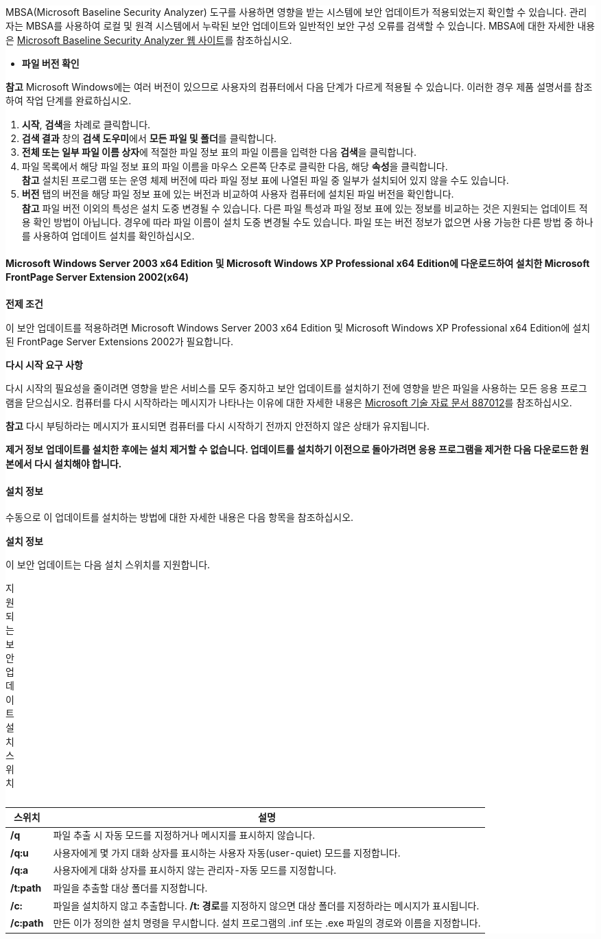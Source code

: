 MBSA(Microsoft Baseline Security Analyzer) 도구를 사용하면 영향을 받는 시스템에 보안 업데이트가 적용되었는지 확인할 수 있습니다. 관리자는 MBSA를 사용하여 로컬 및 원격 시스템에서 누락된 보안 업데이트와 일반적인 보안 구성 오류를 검색할 수 있습니다. MBSA에 대한 자세한 내용은 [Microsoft Baseline Security Analyzer 웹 사이트](https://www.microsoft.com/korea/technet/security/tools/mbsahome.asp)를 참조하십시오.

-   **파일 버전 확인**

**참고** Microsoft Windows에는 여러 버전이 있으므로 사용자의 컴퓨터에서 다음 단계가 다르게 적용될 수 있습니다. 이러한 경우 제품 설명서를 참조하여 작업 단계를 완료하십시오.

1.  **시작**, **검색**을 차례로 클릭합니다.
2.  **검색 결과** 창의 **검색 도우미**에서 **모든 파일 및 폴더**를 클릭합니다.
3.  **전체 또는 일부 파일 이름 상자**에 적절한 파일 정보 표의 파일 이름을 입력한 다음 **검색**을 클릭합니다.
4.  파일 목록에서 해당 파일 정보 표의 파일 이름을 마우스 오른쪽 단추로 클릭한 다음, 해당 **속성**을 클릭합니다.  
    **참고** 설치된 프로그램 또는 운영 체제 버전에 따라 파일 정보 표에 나열된 파일 중 일부가 설치되어 있지 않을 수도 있습니다.
5.  **버전** 탭의 버전을 해당 파일 정보 표에 있는 버전과 비교하여 사용자 컴퓨터에 설치된 파일 버전을 확인합니다.  
    **참고** 파일 버전 이외의 특성은 설치 도중 변경될 수 있습니다. 다른 파일 특성과 파일 정보 표에 있는 정보를 비교하는 것은 지원되는 업데이트 적용 확인 방법이 아닙니다. 경우에 따라 파일 이름이 설치 도중 변경될 수도 있습니다. 파일 또는 버전 정보가 없으면 사용 가능한 다른 방법 중 하나를 사용하여 업데이트 설치를 확인하십시오.

#### Microsoft Windows Server 2003 x64 Edition 및 Microsoft Windows XP Professional x64 Edition에 다운로드하여 설치한 Microsoft FrontPage Server Extension 2002(x64)

**전제 조건**

이 보안 업데이트를 적용하려면 Microsoft Windows Server 2003 x64 Edition 및 Microsoft Windows XP Professional x64 Edition에 설치된 FrontPage Server Extensions 2002가 필요합니다.

**다시 시작 요구 사항**

다시 시작의 필요성을 줄이려면 영향을 받은 서비스를 모두 중지하고 보안 업데이트를 설치하기 전에 영향을 받은 파일을 사용하는 모든 응용 프로그램을 닫으십시오. 컴퓨터를 다시 시작하라는 메시지가 나타나는 이유에 대한 자세한 내용은 [Microsoft 기술 자료 문서 887012](https://support.microsoft.com/kb/887012)를 참조하십시오.

**참고** 다시 부팅하라는 메시지가 표시되면 컴퓨터를 다시 시작하기 전까지 안전하지 않은 상태가 유지됩니다.

**제거 정보**
**업데이트를 설치한 후에는 설치 제거할 수 없습니다. 업데이트를 설치하기 이전으로 돌아가려면 응용 프로그램을 제거한 다음 다운로드한 원본에서 다시 설치해야 합니다.**

#### 설치 정보

수동으로 이 업데이트를 설치하는 방법에 대한 자세한 내용은 다음 항목을 참조하십시오.

**설치 정보**

이 보안 업데이트는 다음 설치 스위치를 지원합니다.

<p></p>

<table class="dataTable">
<caption>
지원되는 보안 업데이트 설치 스위치
</caption>
</table>

<p></p>


| 스위치      | 설명                                                                                                        |
|-------------|-------------------------------------------------------------------------------------------------------------|
| **/q**      | 파일 추출 시 자동 모드를 지정하거나 메시지를 표시하지 않습니다.                                             |
| **/q:u**    | 사용자에게 몇 가지 대화 상자를 표시하는 사용자 자동(user-quiet) 모드를 지정합니다.                          |
| **/q:a**    | 사용자에게 대화 상자를 표시하지 않는 관리자-자동 모드를 지정합니다.                                         |
| **/t:path** | 파일을 추출할 대상 폴더를 지정합니다.                                                                       |
| **/c:**     | 파일을 설치하지 않고 추출합니다. **/t: 경로**를 지정하지 않으면 대상 폴더를 지정하라는 메시지가 표시됩니다. |
| **/c:path** | 만든 이가 정의한 설치 명령을 무시합니다. 설치 프로그램의 .inf 또는 .exe 파일의 경로와 이름을 지정합니다.    |